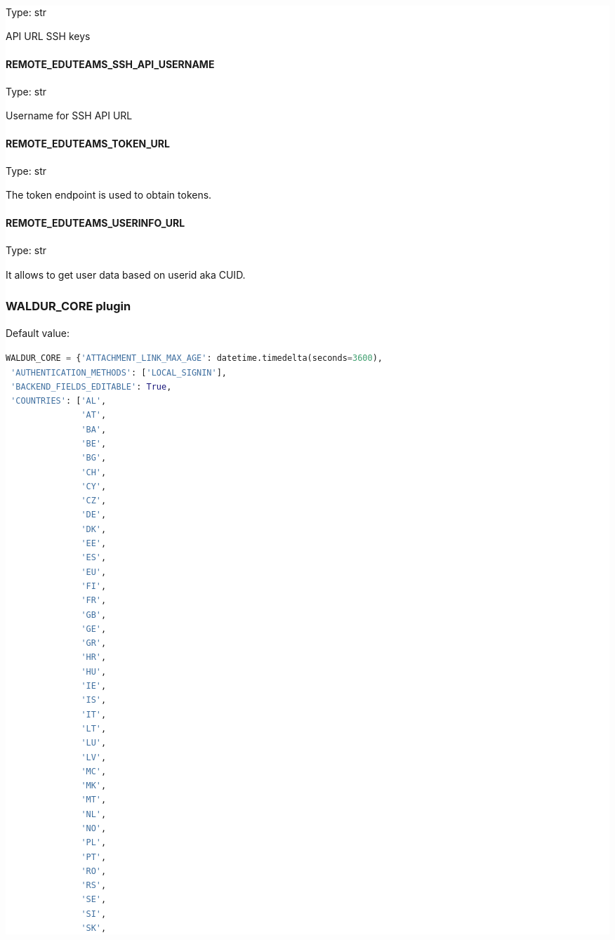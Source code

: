Type: str

API URL SSH keys

#### REMOTE_EDUTEAMS_SSH_API_USERNAME

Type: str

Username for SSH API URL

#### REMOTE_EDUTEAMS_TOKEN_URL

Type: str

The token endpoint is used to obtain tokens.

#### REMOTE_EDUTEAMS_USERINFO_URL

Type: str

It allows to get user data based on userid aka CUID.

### WALDUR_CORE plugin

Default value:

```python
WALDUR_CORE = {'ATTACHMENT_LINK_MAX_AGE': datetime.timedelta(seconds=3600),
 'AUTHENTICATION_METHODS': ['LOCAL_SIGNIN'],
 'BACKEND_FIELDS_EDITABLE': True,
 'COUNTRIES': ['AL',
               'AT',
               'BA',
               'BE',
               'BG',
               'CH',
               'CY',
               'CZ',
               'DE',
               'DK',
               'EE',
               'ES',
               'EU',
               'FI',
               'FR',
               'GB',
               'GE',
               'GR',
               'HR',
               'HU',
               'IE',
               'IS',
               'IT',
               'LT',
               'LU',
               'LV',
               'MC',
               'MK',
               'MT',
               'NL',
               'NO',
               'PL',
               'PT',
               'RO',
               'RS',
               'SE',
               'SI',
               'SK',
```